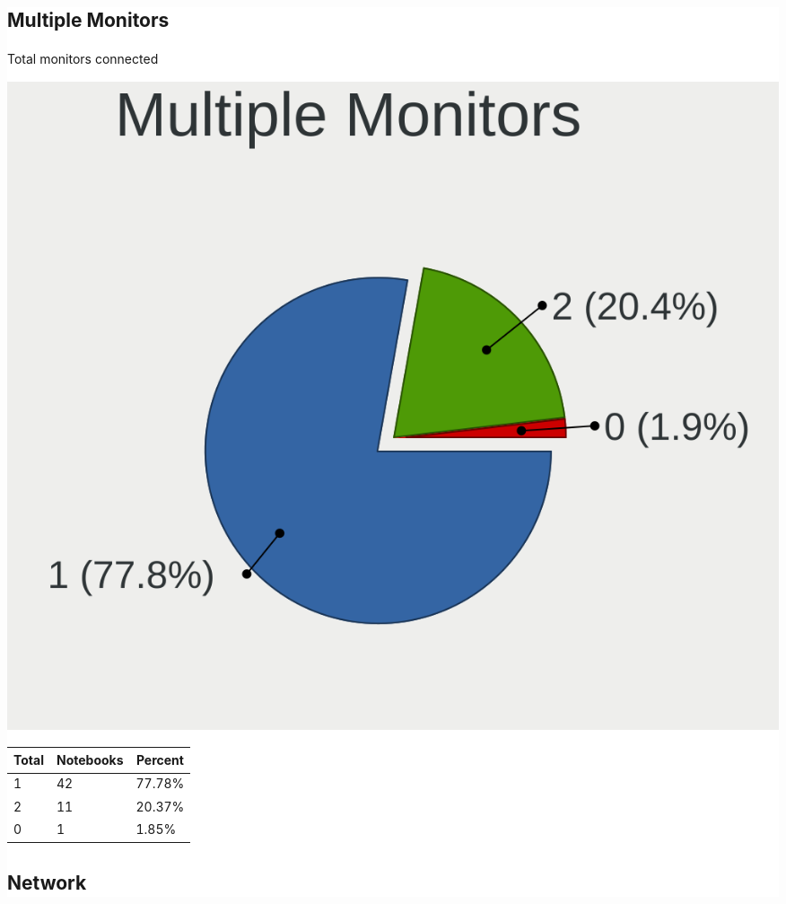 Multiple Monitors
-----------------

Total monitors connected

![Multiple Monitors](./images/pie_chart/mon_total.svg)


| Total | Notebooks | Percent |
|-------|-----------|---------|
| 1     | 42        | 77.78%  |
| 2     | 11        | 20.37%  |
| 0     | 1         | 1.85%   |

Network
-------
